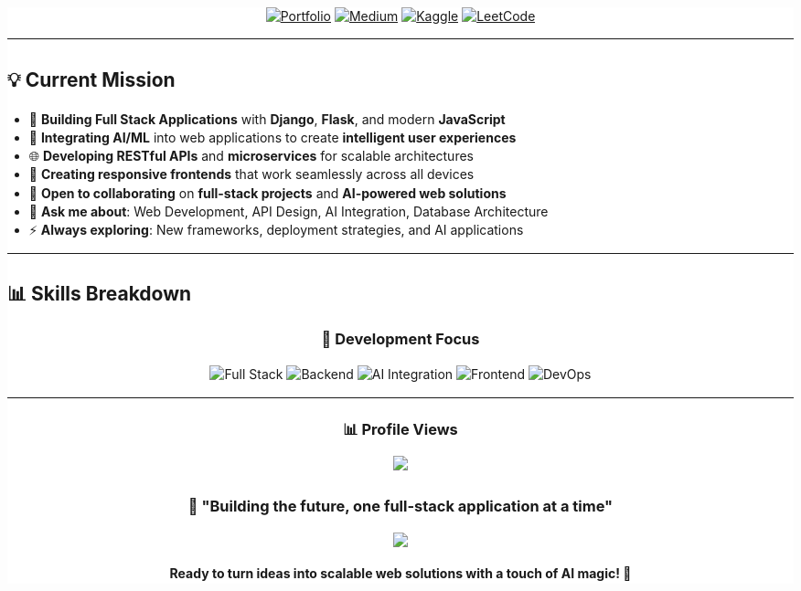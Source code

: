<div align="center">

[![Portfolio](https://img.shields.io/badge/Portfolio-FF5722?style=for-the-badge&logo=vercel&logoColor=white)](https://nikhil-portfolio-oxa6.vercel.app/)
[![Medium](https://img.shields.io/badge/Medium-12100E?style=for-the-badge&logo=medium&logoColor=white)](https://medium.com/@mahajannikhil0016)
[![Kaggle](https://img.shields.io/badge/Kaggle-20BEFF?style=for-the-badge&logo=kaggle&logoColor=white)](https://kaggle.com/nikkhilmahajannnn)
[![LeetCode](https://img.shields.io/badge/LeetCode-FFA116?style=for-the-badge&logo=leetcode&logoColor=black)](https://www.leetcode.com/nikhil0069)

</div>

---

## 💡 Current Mission

- 🔭 **Building Full Stack Applications** with **Django**, **Flask**, and modern **JavaScript**
- 🤖 **Integrating AI/ML** into web applications to create **intelligent user experiences**
- 🌐 **Developing RESTful APIs** and **microservices** for scalable architectures
- 📱 **Creating responsive frontends** that work seamlessly across all devices
- 👯 **Open to collaborating** on **full-stack projects** and **AI-powered web solutions**
- 💬 **Ask me about**: Web Development, API Design, AI Integration, Database Architecture
- ⚡ **Always exploring**: New frameworks, deployment strategies, and AI applications

---

## 📊 Skills Breakdown

<div align="center">

### 🎯 Development Focus
![Full Stack](https://img.shields.io/badge/Full_Stack-85%25-brightgreen?style=for-the-badge)
![Backend](https://img.shields.io/badge/Backend-90%25-blue?style=for-the-badge)
![AI Integration](https://img.shields.io/badge/AI_Integration-80%25-orange?style=for-the-badge)
![Frontend](https://img.shields.io/badge/Frontend-75%25-yellow?style=for-the-badge)
![DevOps](https://img.shields.io/badge/DevOps-70%25-red?style=for-the-badge)

</div>

---

<div align="center">
  
### 📊 Profile Views
![](https://komarev.com/ghpvc/?username=nikhilmahajn&color=blueviolet&style=for-the-badge)

### 💫 "Building the future, one full-stack application at a time"

<img src="https://user-images.githubusercontent.com/74038190/212284100-561aa473-3905-4a80-b561-0d28506553ee.gif" width="900">

**Ready to turn ideas into scalable web solutions with a touch of AI magic! 🚀**

</div>
